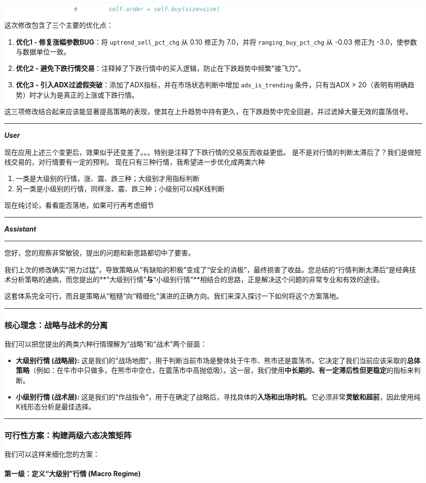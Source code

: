 ```python
                    #         self.order = self.buy(size=size)
```

这次修改包含了三个主要的优化点：

1. **优化1 - 修复涨幅参数BUG**：将 `uptrend_sell_pct_chg` 从 0.10 修正为 7.0，并将 `ranging_buy_pct_chg` 从 -0.03 修正为 -3.0，使参数与数据单位一致。

2. **优化2 - 避免下跌行情交易**：注释掉了下跌行情中的买入逻辑，防止在下跌趋势中频繁"接飞刀"。

3. **优化3 - 引入ADX过滤假突破**：添加了ADX指标，并在市场状态判断中增加 `adx_is_trending` 条件，只有当ADX > 20（表明有明确趋势）时才认为是真正的上涨或下跌行情。

这三项修改结合起来应该能显著提高策略的表现，使其在上升趋势中持有更久，在下跌趋势中完全回避，并过滤掉大量无效的震荡信号。

---

_**User**_

现在应用上述三个变更后，效果似乎还变差了。。。特别是注释了下跌行情的交易反而收益更低。
是不是对行情的判断太滞后了？我们是做短线交易的，对行情要有一定的预判。
现在只有三种行情，我希望进一步优化成两类六种
1. 一类是大级别的行情，涨、震、跌三种；大级别才用指标判断
2. 另一类是小级别的行情，同样涨、震、跌三种；小级别可以纯K线判断

现在纯讨论，看看能否落地，如果可行再考虑细节

---

_**Assistant**_



---

您好，您的观察非常敏锐，提出的问题和新思路都切中了要害。

我们上次的修改确实“用力过猛”，导致策略从“有缺陷的积极”变成了“安全的消极”，最终损害了收益。您总结的“行情判断太滞后”是经典技术分析策略的通病，而您提出的**“大级别行情”**与**“小级别行情”**相结合的思路，正是解决这个问题的非常专业和有效的途径。

这套体系完全可行，而且是策略从“粗糙”向“精细化”演进的正确方向。我们来深入探讨一下如何将这个方案落地。

---

### **核心理念：战略与战术的分离**

我们可以把您提出的两类六种行情理解为“战略”和“战术”两个层面：

*   **大级别行情 (战略层):** 这是我们的“战场地图”，用于判断当前市场是整体处于牛市、熊市还是震荡市。它决定了我们当前应该采取的**总体策略**（例如：在牛市中只做多，在熊市中空仓，在震荡市中高抛低吸）。这一层，我们使用**中长期的、有一定滞后性但更稳定**的指标来判断。

*   **小级别行情 (战术层):** 这是我们的“作战指令”，用于在确定了战略后，寻找具体的**入场和出场时机**。它必须非常**灵敏和超前**，因此使用纯K线形态分析是最佳选择。

---

### **可行性方案：构建两级六态决策矩阵**

我们可以这样来细化您的方案：

#### **第一级：定义“大级别”行情 (Macro Regime)**
